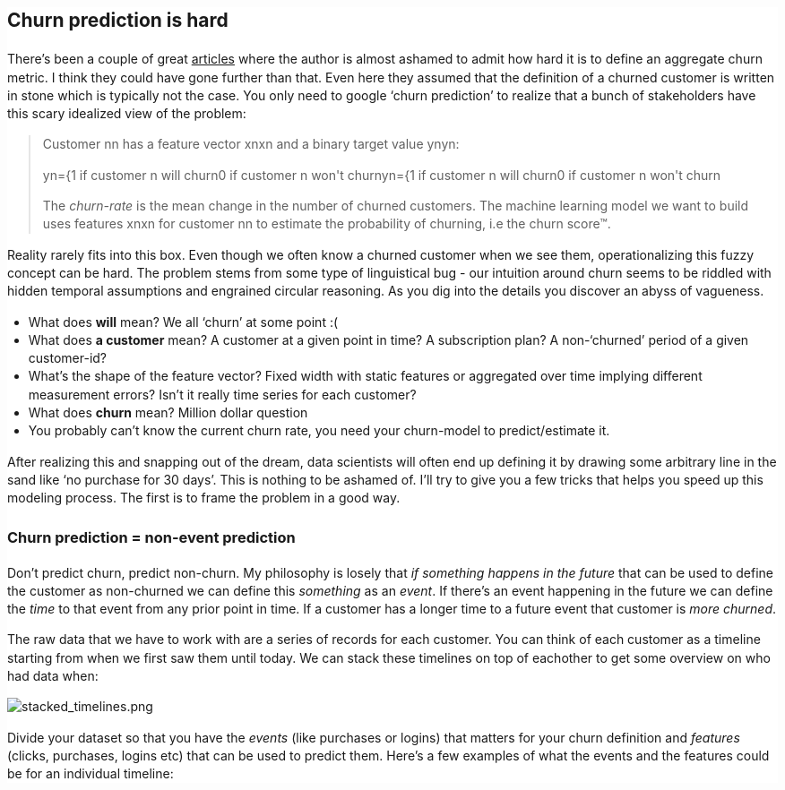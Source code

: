 ## Churn prediction is hard

There’s been a couple of great [articles](https://engineering.shopify.com/17488468-defining-churn-rate-no-really-this-actually-requires-an-entire-blog-post) where the author is almost ashamed to admit how hard it is to define an aggregate churn metric. I think they could have gone further than that. Even here they assumed that the definition of a churned customer is written in stone which is typically not the case. You only need to google ‘churn prediction’ to realize that a bunch of stakeholders have this scary idealized view of the problem:

> Customer nn has a feature vector xnxn and a binary target value ynyn:
>
> yn={1 if customer n will churn0 if customer n won't churnyn={1 if customer n will churn0 if customer n won't churn
>
> The *churn-rate* is the mean change in the number of churned customers. The machine learning model we want to build uses features xnxn for customer nn to estimate the probability of churning, i.e the churn score™.

Reality rarely fits into this box. Even though we often know a churned customer when we see them, operationalizing this fuzzy concept can be hard. The problem stems from some type of linguistical bug - our intuition around churn seems to be riddled with hidden temporal assumptions and engrained circular reasoning. As you dig into the details you discover an abyss of vagueness.

- What does **will** mean? We all ‘churn’ at some point :(
- What does **a customer** mean? A customer at a given point in time? A subscription plan? A non-‘churned’ period of a given customer-id?
- What’s the shape of the feature vector? Fixed width with static features or aggregated over time implying different measurement errors? Isn’t it really time series for each customer?
- What does **churn** mean? Million dollar question
- You probably can’t know the current churn rate, you need your churn-model to predict/estimate it.

After realizing this and snapping out of the dream, data scientists will often end up defining it by drawing some arbitrary line in the sand like ‘no purchase for 30 days’. This is nothing to be ashamed of. I’ll try to give you a few tricks that helps you speed up this modeling process. The first is to frame the problem in a good way.

### Churn prediction = non-event prediction

Don’t predict churn, predict non-churn. My philosophy is losely that *if something happens in the future* that can be used to define the customer as non-churned we can define this *something* as an *event*. If there’s an event happening in the future we can define the *time* to that event from any prior point in time. If a customer has a longer time to a future event that customer is *more churned*.

The raw data that we have to work with are a series of records for each customer. You can think of each customer as a timeline starting from when we first saw them until today. We can stack these timelines on top of eachother to get some overview on who had data when:

![stacked_timelines.png](http://i.imgur.com/JT60TnL.png)

Divide your dataset so that you have the *events* (like purchases or logins) that matters for your churn definition and *features* (clicks, purchases, logins etc) that can be used to predict them. Here’s a few examples of what the events and the features could be for an individual timeline:
